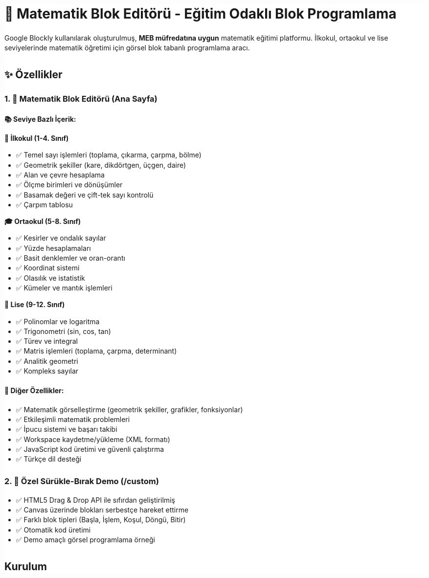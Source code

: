 # 🧮 Matematik Blok Editörü - Eğitim Odaklı Blok Programlama

Google Blockly kullanılarak oluşturulmuş, **MEB müfredatına uygun** matematik eğitimi platformu. İlkokul, ortaokul ve lise seviyelerinde matematik öğretimi için görsel blok tabanlı programlama aracı.

## ✨ Özellikler

### 1. 🧮 Matematik Blok Editörü (Ana Sayfa)

#### 📚 Seviye Bazlı İçerik:

**🏫 İlkokul (1-4. Sınıf)**
- ✅ Temel sayı işlemleri (toplama, çıkarma, çarpma, bölme)
- ✅ Geometrik şekiller (kare, dikdörtgen, üçgen, daire)
- ✅ Alan ve çevre hesaplama
- ✅ Ölçme birimleri ve dönüşümler
- ✅ Basamak değeri ve çift-tek sayı kontrolü
- ✅ Çarpım tablosu

**🎓 Ortaokul (5-8. Sınıf)**
- ✅ Kesirler ve ondalık sayılar
- ✅ Yüzde hesaplamaları
- ✅ Basit denklemler ve oran-orantı
- ✅ Koordinat sistemi
- ✅ Olasılık ve istatistik
- ✅ Kümeler ve mantık işlemleri

**🎯 Lise (9-12. Sınıf)**
- ✅ Polinomlar ve logaritma
- ✅ Trigonometri (sin, cos, tan)
- ✅ Türev ve integral
- ✅ Matris işlemleri (toplama, çarpma, determinant)
- ✅ Analitik geometri
- ✅ Kompleks sayılar

#### 🎯 Diğer Özellikler:
- ✅ Matematik görselleştirme (geometrik şekiller, grafikler, fonksiyonlar)
- ✅ Etkileşimli matematik problemleri
- ✅ İpucu sistemi ve başarı takibi
- ✅ Workspace kaydetme/yükleme (XML formatı)
- ✅ JavaScript kod üretimi ve güvenli çalıştırma
- ✅ Türkçe dil desteği

### 2. 🎨 Özel Sürükle-Bırak Demo (/custom)
- ✅ HTML5 Drag & Drop API ile sıfırdan geliştirilmiş
- ✅ Canvas üzerinde blokları serbestçe hareket ettirme
- ✅ Farklı blok tipleri (Başla, İşlem, Koşul, Döngü, Bitir)
- ✅ Otomatik kod üretimi
- ✅ Demo amaçlı görsel programlama örneği

## Kurulum
